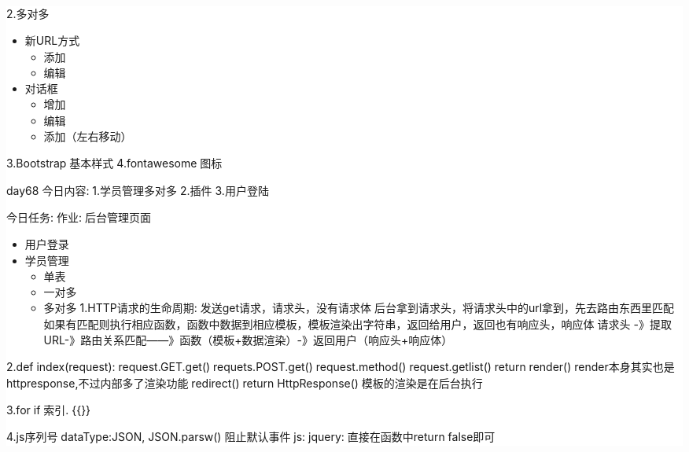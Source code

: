 
  2.多对多
  - 新URL方式
    - 添加
    - 编辑
  - 对话框
    - 增加
    - 编辑
    - 添加（左右移动）

  3.Bootstrap 基本样式
  4.fontawesome 图标

day68
今日内容:
1.学员管理多对多
2.插件
3.用户登陆

今日任务:
作业:
后台管理页面
  - 用户登录
  - 学员管理
    - 单表
    - 一对多
    - 多对多
1.HTTP请求的生命周期:
发送get请求，请求头，没有请求体
后台拿到请求头，将请求头中的url拿到，先去路由东西里匹配
如果有匹配则执行相应函数，函数中数据到相应模板，模板渲染出字符串，返回给用户，返回也有响应头，响应体
请求头 -》提取URL-》路由关系匹配——》函数（模板+数据渲染）-》返回用户（响应头+响应体）

2.def index(request):
      request.GET.get()
      requets.POST.get()
      request.method()
      request.getlist()
return render() render本身其实也是httpresponse,不过内部多了渲染功能
  redirect()
  return HttpResponse()
  模板的渲染是在后台执行

3.for
  if
  索引.
  {{}}

4.js序列号
  dataType:JSON,
  JSON.parsw()
  阻止默认事件
  js:<a onclick='return func();'></a>
  jquery:<a onclick='func();'></a> 直接在函数中return false即可
